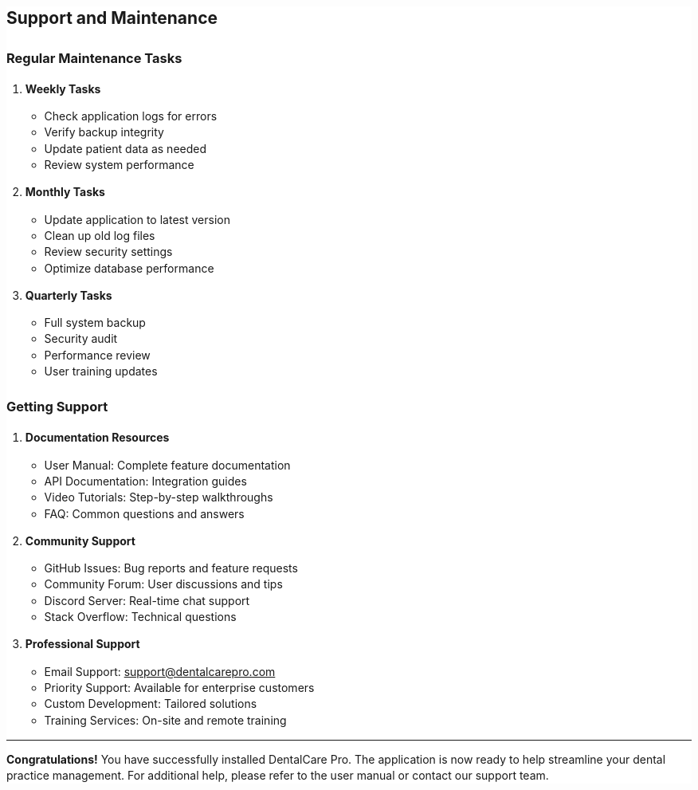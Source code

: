 ## Support and Maintenance

### Regular Maintenance Tasks

1. **Weekly Tasks**
   - Check application logs for errors
   - Verify backup integrity
   - Update patient data as needed
   - Review system performance

2. **Monthly Tasks**
   - Update application to latest version
   - Clean up old log files
   - Review security settings
   - Optimize database performance

3. **Quarterly Tasks**
   - Full system backup
   - Security audit
   - Performance review
   - User training updates

### Getting Support

1. **Documentation Resources**
   - User Manual: Complete feature documentation
   - API Documentation: Integration guides
   - Video Tutorials: Step-by-step walkthroughs
   - FAQ: Common questions and answers

2. **Community Support**
   - GitHub Issues: Bug reports and feature requests
   - Community Forum: User discussions and tips
   - Discord Server: Real-time chat support
   - Stack Overflow: Technical questions

3. **Professional Support**
   - Email Support: support@dentalcarepro.com
   - Priority Support: Available for enterprise customers
   - Custom Development: Tailored solutions
   - Training Services: On-site and remote training

---

**Congratulations!** You have successfully installed DentalCare Pro. The application is now ready to help streamline your dental practice management. For additional help, please refer to the user manual or contact our support team.

